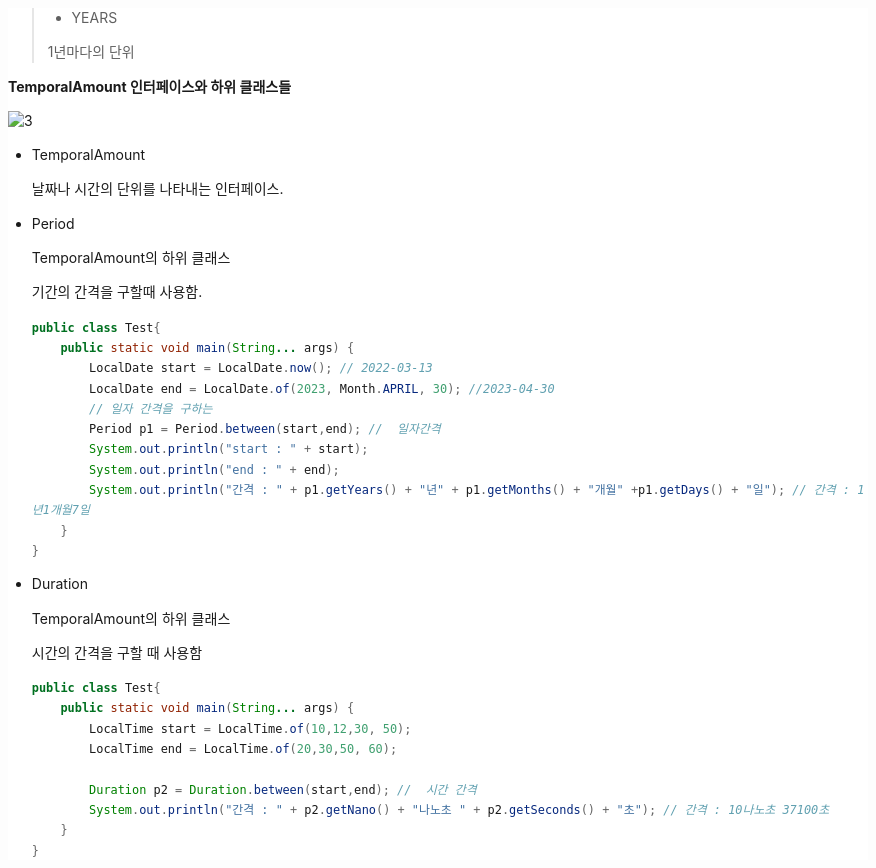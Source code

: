   > * YEARS
  >
  > 1년마다의 단위

 


**TemporalAmount 인터페이스와 하위 클래스들**

![3](http://localhost/content/images/2022/03/3.png)



- TemporalAmount

  날짜나 시간의 단위를 나타내는 인터페이스.

  

- Period

  TemporalAmount의 하위 클래스

  기간의 간격을 구할때 사용함.

  ```java
  public class Test{
      public static void main(String... args) {
          LocalDate start = LocalDate.now(); // 2022-03-13
          LocalDate end = LocalDate.of(2023, Month.APRIL, 30); //2023-04-30
          // 일자 간격을 구하는
          Period p1 = Period.between(start,end); //  일자간격
          System.out.println("start : " + start);
          System.out.println("end : " + end);
          System.out.println("간격 : " + p1.getYears() + "년" + p1.getMonths() + "개월" +p1.getDays() + "일"); // 간격 : 1년1개월7일
      }
  }
  ```

  

- Duration

  TemporalAmount의 하위 클래스

  시간의 간격을 구할 때 사용함 

  ```java
  public class Test{
      public static void main(String... args) {
          LocalTime start = LocalTime.of(10,12,30, 50);
          LocalTime end = LocalTime.of(20,30,50, 60);
  
          Duration p2 = Duration.between(start,end); //  시간 간격
          System.out.println("간격 : " + p2.getNano() + "나노초 " + p2.getSeconds() + "초"); // 간격 : 10나노초 37100초
      }
  }
  
  
  ```
